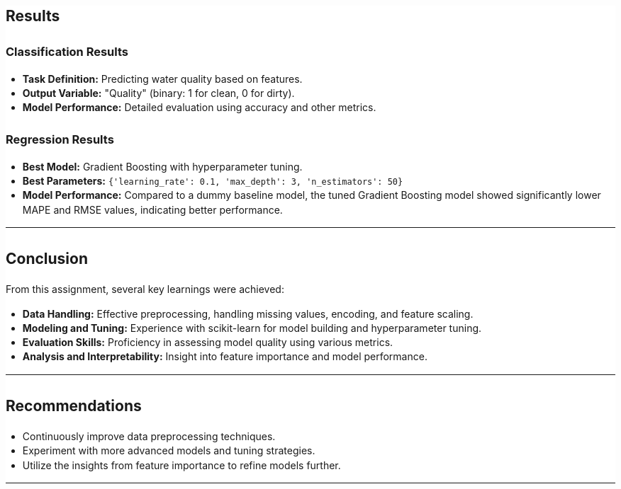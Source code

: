 
## Results

### Classification Results

- **Task Definition:** Predicting water quality based on features.
- **Output Variable:** "Quality" (binary: 1 for clean, 0 for dirty).
- **Model Performance:** Detailed evaluation using accuracy and other metrics.

### Regression Results

- **Best Model:** Gradient Boosting with hyperparameter tuning.
- **Best Parameters:** `{'learning_rate': 0.1, 'max_depth': 3, 'n_estimators': 50}`
- **Model Performance:** Compared to a dummy baseline model, the tuned Gradient Boosting model showed significantly lower MAPE and RMSE values, indicating better performance.

---

## Conclusion

From this assignment, several key learnings were achieved:

- **Data Handling:** Effective preprocessing, handling missing values, encoding, and feature scaling.
- **Modeling and Tuning:** Experience with scikit-learn for model building and hyperparameter tuning.
- **Evaluation Skills:** Proficiency in assessing model quality using various metrics.
- **Analysis and Interpretability:** Insight into feature importance and model performance.

---

## Recommendations

- Continuously improve data preprocessing techniques.
- Experiment with more advanced models and tuning strategies.
- Utilize the insights from feature importance to refine models further.

---

